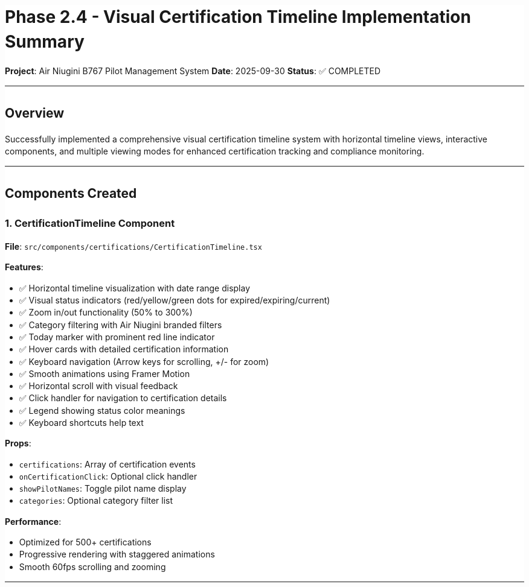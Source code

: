 # Phase 2.4 - Visual Certification Timeline Implementation Summary

**Project**: Air Niugini B767 Pilot Management System
**Date**: 2025-09-30
**Status**: ✅ COMPLETED

---

## Overview

Successfully implemented a comprehensive visual certification timeline system with horizontal timeline views, interactive components, and multiple viewing modes for enhanced certification tracking and compliance monitoring.

---

## Components Created

### 1. **CertificationTimeline Component**

**File**: `src/components/certifications/CertificationTimeline.tsx`

**Features**:

- ✅ Horizontal timeline visualization with date range display
- ✅ Visual status indicators (red/yellow/green dots for expired/expiring/current)
- ✅ Zoom in/out functionality (50% to 300%)
- ✅ Category filtering with Air Niugini branded filters
- ✅ Today marker with prominent red line indicator
- ✅ Hover cards with detailed certification information
- ✅ Keyboard navigation (Arrow keys for scrolling, +/- for zoom)
- ✅ Smooth animations using Framer Motion
- ✅ Horizontal scroll with visual feedback
- ✅ Click handler for navigation to certification details
- ✅ Legend showing status color meanings
- ✅ Keyboard shortcuts help text

**Props**:

- `certifications`: Array of certification events
- `onCertificationClick`: Optional click handler
- `showPilotNames`: Toggle pilot name display
- `categories`: Optional category filter list

**Performance**:

- Optimized for 500+ certifications
- Progressive rendering with staggered animations
- Smooth 60fps scrolling and zooming

---
